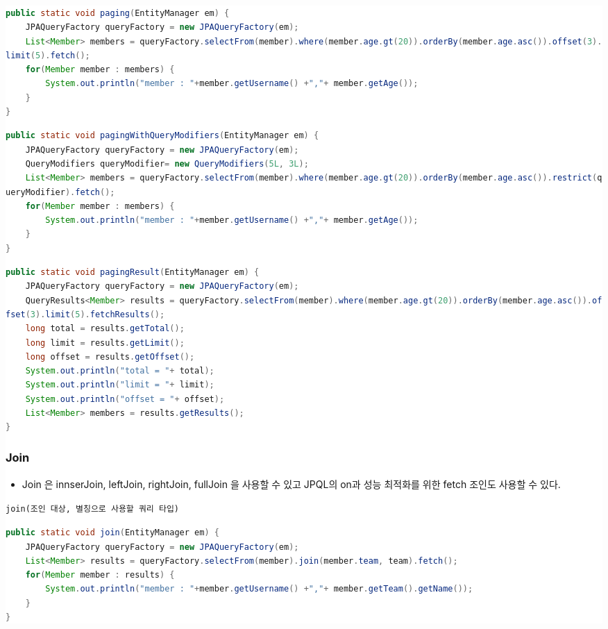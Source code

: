 ```java
public static void paging(EntityManager em) {
    JPAQueryFactory queryFactory = new JPAQueryFactory(em);
    List<Member> members = queryFactory.selectFrom(member).where(member.age.gt(20)).orderBy(member.age.asc()).offset(3).limit(5).fetch();
    for(Member member : members) {
        System.out.println("member : "+member.getUsername() +","+ member.getAge());
    }
}
```

```java
public static void pagingWithQueryModifiers(EntityManager em) {
    JPAQueryFactory queryFactory = new JPAQueryFactory(em);
    QueryModifiers queryModifier= new QueryModifiers(5L, 3L);
    List<Member> members = queryFactory.selectFrom(member).where(member.age.gt(20)).orderBy(member.age.asc()).restrict(queryModifier).fetch();
    for(Member member : members) {
        System.out.println("member : "+member.getUsername() +","+ member.getAge());
    }
}
```

```java
public static void pagingResult(EntityManager em) {
    JPAQueryFactory queryFactory = new JPAQueryFactory(em);
    QueryResults<Member> results = queryFactory.selectFrom(member).where(member.age.gt(20)).orderBy(member.age.asc()).offset(3).limit(5).fetchResults();
    long total = results.getTotal();
    long limit = results.getLimit();
    long offset = results.getOffset();
    System.out.println("total = "+ total);
    System.out.println("limit = "+ limit);
    System.out.println("offset = "+ offset);
    List<Member> members = results.getResults();
}
```

### Join

- Join 은 innserJoin, leftJoin, rightJoin, fullJoin 을 사용할 수 있고 JPQL의 on과 성능 최적화를 위한 fetch 조인도 사용할 수 있다.

`join(조인 대상, 별칭으로 사용할 쿼리 타입)`

```java
public static void join(EntityManager em) {
    JPAQueryFactory queryFactory = new JPAQueryFactory(em);
    List<Member> results = queryFactory.selectFrom(member).join(member.team, team).fetch();
    for(Member member : results) {
        System.out.println("member : "+member.getUsername() +","+ member.getTeam().getName());
    }
}
```
